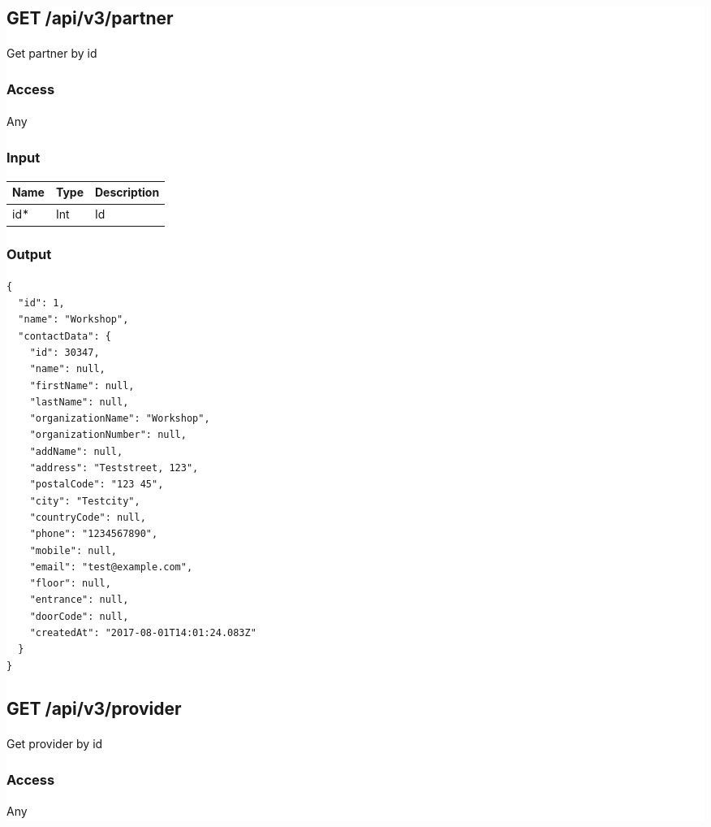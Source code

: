 ## GET /api/v3/partner

Get partner by id

### Access

Any

### Input

| Name               | Type     | Description                                 |
|--------------------|----------|---------------------------------------------|
| id\*               | Int      | Id                                          |

### Output

```
{
  "id": 1,
  "name": "Workshop",
  "contactData": {
    "id": 30347,
    "name": null,
    "firstName": null,
    "lastName": null,
    "organizationName": "Workshop",
    "organizationNumber": null,
    "addName": null,
    "address": "Teststreet, 123",
    "postalCode": "123 45",
    "city": "Testcity",
    "countryCode": null,
    "phone": "1234567890",
    "mobile": null,
    "email": "test@example.com",
    "floor": null,
    "entrance": null,
    "doorCode": null,
    "createdAt": "2017-08-01T14:01:24.083Z"
  }
}
```

## GET /api/v3/provider

Get provider by id

### Access

Any
